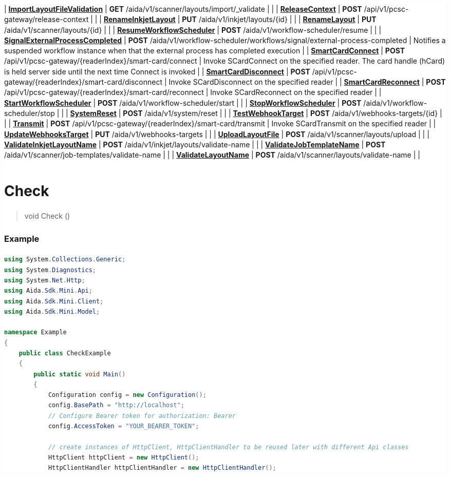 | [**ImportLayoutFileValidation**](IntegrationApi.md#importlayoutfilevalidation) | **GET** /aida/v1/scanner/layouts/import/_validate |  |
| [**ReleaseContext**](IntegrationApi.md#releasecontext) | **POST** /api/v1/pcsc-gateway/release-context |  |
| [**RenameInkjetLayout**](IntegrationApi.md#renameinkjetlayout) | **PUT** /aida/v1/inkjet/layouts/{id} |  |
| [**RenameLayout**](IntegrationApi.md#renamelayout) | **PUT** /aida/v1/scanner/layouts/{id} |  |
| [**ResumeWorkflowScheduler**](IntegrationApi.md#resumeworkflowscheduler) | **POST** /aida/v1/workflow-scheduler/resume |  |
| [**SignalExternalProcessCompleted**](IntegrationApi.md#signalexternalprocesscompleted) | **POST** /aida/v1/workflow-scheduler/workflows/signal/external-process-completed | Notifies a suspended workflow instance when that the external process has completed execution |
| [**SmartCardConnect**](IntegrationApi.md#smartcardconnect) | **POST** /api/v1/pcsc-gateway/{readerIndex}/smart-card/connect | Invoke SCardConnect on the specified reader. The card handle (hCard) is held server side  until the next time Connect is invoked |
| [**SmartCardDisconnect**](IntegrationApi.md#smartcarddisconnect) | **POST** /api/v1/pcsc-gateway/{readerIndex}/smart-card/disconnect | Invoke SCardDisconnect on the specified reader |
| [**SmartCardReconnect**](IntegrationApi.md#smartcardreconnect) | **POST** /api/v1/pcsc-gateway/{readerIndex}/smart-card/reconnect | Invoke SCardReconnect on the specified reader |
| [**StartWorkflowScheduler**](IntegrationApi.md#startworkflowscheduler) | **POST** /aida/v1/workflow-scheduler/start |  |
| [**StopWorkflowScheduler**](IntegrationApi.md#stopworkflowscheduler) | **POST** /aida/v1/workflow-scheduler/stop |  |
| [**SystemReset**](IntegrationApi.md#systemreset) | **POST** /aida/v1/system/reset |  |
| [**TestWebhookTarget**](IntegrationApi.md#testwebhooktarget) | **POST** /aida/v1/webhooks-targets/{id} |  |
| [**Transmit**](IntegrationApi.md#transmit) | **POST** /api/v1/pcsc-gateway/{readerIndex}/smart-card/transmit | Invoke SCardTransmit on the specified reader |
| [**UpdateWebhooksTarget**](IntegrationApi.md#updatewebhookstarget) | **PUT** /aida/v1/webhooks-targets |  |
| [**UploadLayoutFile**](IntegrationApi.md#uploadlayoutfile) | **POST** /aida/v1/scanner/layouts/upload |  |
| [**ValidateInkjetLayoutName**](IntegrationApi.md#validateinkjetlayoutname) | **POST** /aida/v1/inkjet/layouts/validate-name |  |
| [**ValidateJobTemplateName**](IntegrationApi.md#validatejobtemplatename) | **POST** /aida/v1/scanner/job-templates/validate-name |  |
| [**ValidateLayoutName**](IntegrationApi.md#validatelayoutname) | **POST** /aida/v1/scanner/layouts/validate-name |  |

<a id="check"></a>
# **Check**
> void Check ()



### Example
```csharp
using System.Collections.Generic;
using System.Diagnostics;
using System.Net.Http;
using Aida.Sdk.Mini.Api;
using Aida.Sdk.Mini.Client;
using Aida.Sdk.Mini.Model;

namespace Example
{
    public class CheckExample
    {
        public static void Main()
        {
            Configuration config = new Configuration();
            config.BasePath = "http://localhost";
            // Configure Bearer token for authorization: Bearer
            config.AccessToken = "YOUR_BEARER_TOKEN";

            // create instances of HttpClient, HttpClientHandler to be reused later with different Api classes
            HttpClient httpClient = new HttpClient();
            HttpClientHandler httpClientHandler = new HttpClientHandler();
```